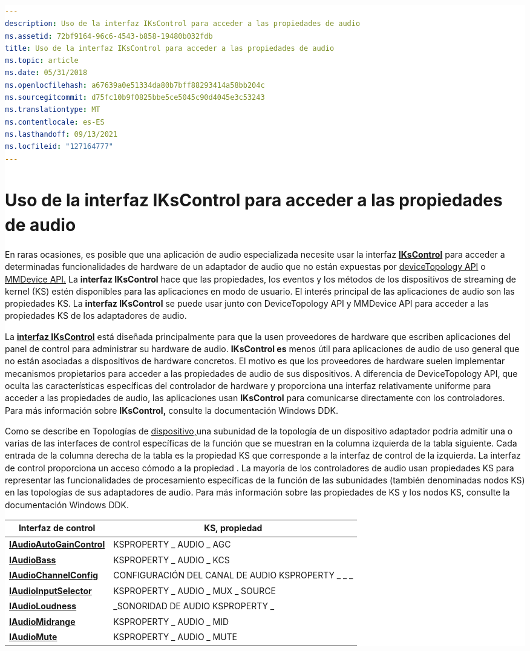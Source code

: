 ```yaml
---
description: Uso de la interfaz IKsControl para acceder a las propiedades de audio
ms.assetid: 72bf9164-96c6-4543-b858-19480b032fdb
title: Uso de la interfaz IKsControl para acceder a las propiedades de audio
ms.topic: article
ms.date: 05/31/2018
ms.openlocfilehash: a67639a0e51334da80b7bff88293414a58bb204c
ms.sourcegitcommit: d75fc10b9f0825bbe5ce5045c90d4045e3c53243
ms.translationtype: MT
ms.contentlocale: es-ES
ms.lasthandoff: 09/13/2021
ms.locfileid: "127164777"
---
```

# <a name="using-the-ikscontrol-interface-to-access-audio-properties"></a>Uso de la interfaz IKsControl para acceder a las propiedades de audio

En raras ocasiones, es posible que una aplicación de audio especializada necesite usar la interfaz [**IKsControl**](/windows-hardware/drivers/ddi/ksproxy/nn-ksproxy-ikscontrol) para acceder a determinadas funcionalidades de hardware de un adaptador de audio que no están expuestas por [deviceTopology API](devicetopology-api.md) o [MMDevice API.](mmdevice-api.md) La **interfaz IKsControl** hace que las propiedades, los eventos y los métodos de los dispositivos de streaming de kernel (KS) estén disponibles para las aplicaciones en modo de usuario. El interés principal de las aplicaciones de audio son las propiedades KS. La **interfaz IKsControl** se puede usar junto con DeviceTopology API y MMDevice API para acceder a las propiedades KS de los adaptadores de audio.

La [**interfaz IKsControl**](/windows-hardware/drivers/ddi/ksproxy/nn-ksproxy-ikscontrol) está diseñada principalmente para que la usen proveedores de hardware que escriben aplicaciones del panel de control para administrar su hardware de audio. **IKsControl es** menos útil para aplicaciones de audio de uso general que no están asociadas a dispositivos de hardware concretos. El motivo es que los proveedores de hardware suelen implementar mecanismos propietarios para acceder a las propiedades de audio de sus dispositivos. A diferencia de DeviceTopology API, que oculta las características específicas del controlador de hardware y proporciona una interfaz relativamente uniforme para acceder a las propiedades de audio, las aplicaciones usan **IKsControl** para comunicarse directamente con los controladores. Para más información sobre **IKsControl,** consulte la documentación Windows DDK.

Como se describe en Topologías de [dispositivo,](device-topologies.md)una subunidad de la topología de un dispositivo adaptador podría admitir una o varias de las interfaces de control específicas de la función que se muestran en la columna izquierda de la tabla siguiente. Cada entrada de la columna derecha de la tabla es la propiedad KS que corresponde a la interfaz de control de la izquierda. La interfaz de control proporciona un acceso cómodo a la propiedad . La mayoría de los controladores de audio usan propiedades KS para representar las funcionalidades de procesamiento específicas de la función de las subunidades (también denominadas nodos KS) en las topologías de sus adaptadores de audio. Para más información sobre las propiedades de KS y los nodos KS, consulte la documentación Windows DDK.



| Interfaz de control                                          | KS, propiedad                        |
|------------------------------------------------------------|------------------------------------|
| [**IAudioAutoGainControl**](/windows/desktop/api/Devicetopology/nn-devicetopology-iaudioautogaincontrol)     | KSPROPERTY \_ AUDIO \_ AGC             |
| [**IAudioBass**](/windows/win32/api/devicetopology/nn-devicetopology-iaudiobass)                           | KSPROPERTY \_ AUDIO \_ KCS            |
| [**IAudioChannelConfig**](/windows/desktop/api/Devicetopology/nn-devicetopology-iaudiochannelconfig)         | CONFIGURACIÓN DEL CANAL DE AUDIO KSPROPERTY \_ \_ \_ |
| [**IAudioInputSelector**](/windows/desktop/api/Devicetopology/nn-devicetopology-iaudioinputselector)         | KSPROPERTY \_ AUDIO \_ MUX \_ SOURCE     |
| [**IAudioLoudness**](/windows/desktop/api/Devicetopology/nn-devicetopology-iaudioloudness)                   | \_SONORIDAD DE AUDIO KSPROPERTY \_        |
| [**IAudioMidrange**](/windows/win32/api/devicetopology/nn-devicetopology-iaudiomidrange)                   | KSPROPERTY \_ AUDIO \_ MID             |
| [**IAudioMute**](/windows/desktop/api/Devicetopology/nn-devicetopology-iaudiomute)                           | KSPROPERTY \_ AUDIO \_ MUTE            |
